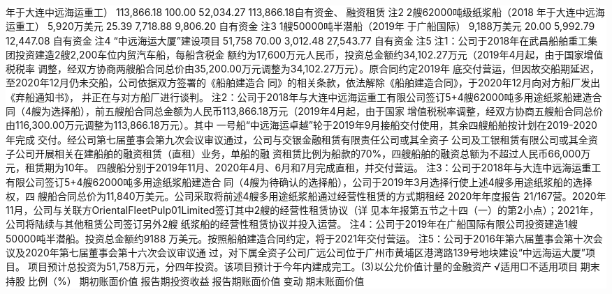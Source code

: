 年于大连中远海运重工）
113,866.18
100.00
52,034.27
113,866.18自有资金、
融资租赁
注2
2艘62000吨级纸浆船（2018
年于大连中远海运重工）
5,920万美元
25.39
7,718.88
9,806.20
自有资金
注3
1艘50000吨半潜船（2019年
于广船国际）
9,188万美元
20.00
5,992.79
12,447.08
自有资金
注4
“中远海运大厦”建设项目
51,758
70.00
3,012.48
27,543.77
自有资金
注5
注1：公司于2018年在武昌船舶重工集团投资建造2艘2,200车位内贸汽车船，每船含税金
额约为17,600万元人民币，投资总金额约34,102.27万元（2019年4月起，由于国家增值税税率
调整，经双方协商两艘船合同总价由35,200.00万元调整为34,102.27万元）。原合同约定2019年
底交付营运，但因故交船期延迟，至2020年12月仍未交船，公司依据双方签署的《船舶建造合
同》的相关条款，依法解除《船舶建造合同》，于2020年12月向对方船厂发出《弃船通知书》，
并正在与对方船厂进行谈判。
注2：公司于2018年与大连中远海运重工有限公司签订5+4艘62000吨多用途纸浆船建造合
同（4艘为选择船），前五艘船合同总金额为人民币113,866.18万元（2019年4月起，由于国家
增值税税率调整，经双方协商五艘船合同总价由116,300.00万元调整为113,866.18万元）。其中
一号船“中远海运卓越”轮于2019年9月接船交付使用，其余四艘船舶按计划在2019-2020年完成
交付。经公司第七届董事会第九次会议审议通过，公司与交银金融租赁有限责任公司或其全资子
公司及工银租赁有限公司或其全资子公司开展相关在建船舶的融资租赁（直租）业务，单船的融
资租赁比例为船款的70%，四艘船舶的融资总额为不超过人民币66,000万元，租赁期为10年。
四艘船分别于2019年11月、2020年4月、6月和7月完成直租，并交付营运。
注3：公司于2018年与大连中远海运重工有限公司签订5+4艘62000吨多用途纸浆船建造合
同（4艘为待确认的选择船），公司于2019年3月选择行使上述4艘多用途纸浆船的选择权，四
艘船合同总价为11,840万美元。公司采取将前述4艘多用途纸浆船通过经营性租赁的方式期租经
2020年年度报告
21/167营。2020年11月，公司与关联方OrientalFleetPulp01Limited签订其中2艘的经营性租赁协议（详
见本年报第五节之十四（一）的第2小点）；2021年，公司将陆续与其他租赁公司签订另外2艘
纸浆船的经营性租赁协议并投入运营。
注4：公司于2019年在广船国际有限公司投资建造1艘50000吨半潜船。投资总金额约9188
万美元。按照船舶建造合同约定，将于2021年交付营运。
注5：公司于2016年第六届董事会第十次会议及2020年第七届董事会第十六次会议审议通
过，对下属全资子公司广远公司位于广州市黄埔区港湾路139号地块建设“中远海运大厦”项目。
项目预计总投资为51,758万元，分四年投资。该项目预计于今年内建成完工。(3)以公允价值计量的金融资产
√适用□不适用项目
期末持股
比例（%）
期初账面价值
报告期投资收益
报告期账面价值
变动
期末账面价值